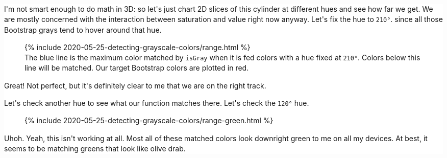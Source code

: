 I'm not smart enough to do math in 3D: so let's just chart 2D slices of this cylinder at different hues and see how far we get.
We are mostly concerned with the interaction between saturation and value right now anyway.
Let's fix the hue to
<code data-color="hsl(210 100% 50%)">210°</code>.
since all those Bootstrap grays tend to hover around that hue.

<figure>
<div class="sxs">
{% include 2020-05-25-detecting-grayscale-colors/range.html %}
</div>
<figcaption>
The <span data-color>blue</span> line is the maximum color matched by <code>isGray</code>
when it is fed colors with a hue fixed at
<code data-color="hsl(210 100% 50%)">210°</code>.
Colors below this line will be matched.
Our target Bootstrap colors are plotted in <span data-color>red</span>.
</figcaption>
</figure>

<div class="colorScale" style="margin-bottom: 0.5em">
<div style="background:#f0f7ff"></div>
<div style="background:#ebf2fa"></div>
<div style="background:#dfe7f0"></div>
<div style="background:#ced6de"></div>
<div style="background:#a0a8b0"></div>
<div style="background:#5d656e"></div>
<div style="background:#414952"></div>
<div style="background:#2a323b"></div>
<div style="background:#010912"></div>
</div>

Great! Not perfect, but it's definitely clear to me that we are on the right track.
  
Let's check another hue to see what our function matches there. Let's check the
<code data-color="hsl(120 100% 50%)">120°</code> hue.

<figure>
<div class="sxs">
{% include 2020-05-25-detecting-grayscale-colors/range-green.html %}
</div>
</figure>

Uhoh. Yeah, this isn't working at all.
Most all of these matched colors look downright green to me on all my devices.
At best, it seems to be matching greens that look like olive drab.

<div class="colorScale" style="margin-bottom: 0.5em">
<div style="background:#f0fff0"></div>
<div style="background:#ebfaeb"></div>
<div style="background:#dff0df"></div>
<div style="background:#cedece"></div>
<div style="background:#a0b0a0"></div>
<div style="background:#5d6e5d"></div>
<div style="background:#415241"></div>
<div style="background:#2a3b2a"></div>
<div style="background:#011201"></div>
</div>
